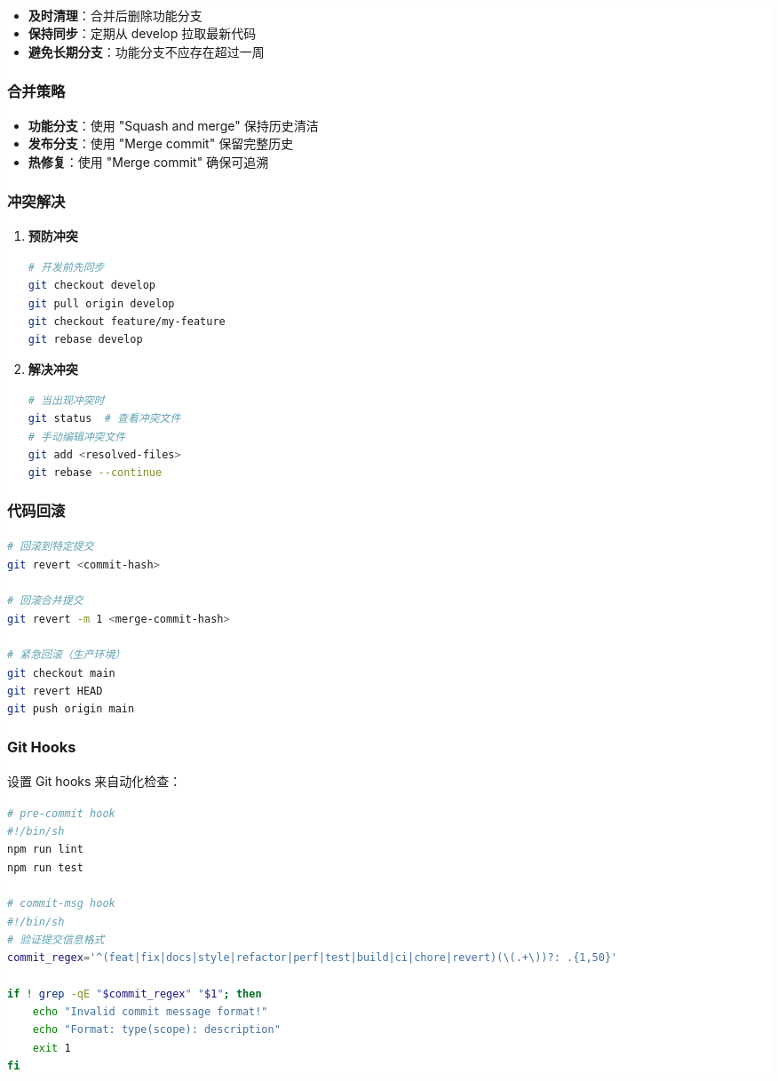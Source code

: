 - **及时清理**：合并后删除功能分支
- **保持同步**：定期从 develop 拉取最新代码
- **避免长期分支**：功能分支不应存在超过一周

### 合并策略

- **功能分支**：使用 "Squash and merge" 保持历史清洁
- **发布分支**：使用 "Merge commit" 保留完整历史
- **热修复**：使用 "Merge commit" 确保可追溯

### 冲突解决

1. **预防冲突**
   ```bash
   # 开发前先同步
   git checkout develop
   git pull origin develop
   git checkout feature/my-feature
   git rebase develop
   ```

2. **解决冲突**
   ```bash
   # 当出现冲突时
   git status  # 查看冲突文件
   # 手动编辑冲突文件
   git add <resolved-files>
   git rebase --continue
   ```

### 代码回滚

```bash
# 回滚到特定提交
git revert <commit-hash>

# 回滚合并提交
git revert -m 1 <merge-commit-hash>

# 紧急回滚（生产环境）
git checkout main
git revert HEAD
git push origin main
```

### Git Hooks

设置 Git hooks 来自动化检查：

```bash
# pre-commit hook
#!/bin/sh
npm run lint
npm run test

# commit-msg hook
#!/bin/sh
# 验证提交信息格式
commit_regex='^(feat|fix|docs|style|refactor|perf|test|build|ci|chore|revert)(\(.+\))?: .{1,50}'

if ! grep -qE "$commit_regex" "$1"; then
    echo "Invalid commit message format!"
    echo "Format: type(scope): description"
    exit 1
fi
```
